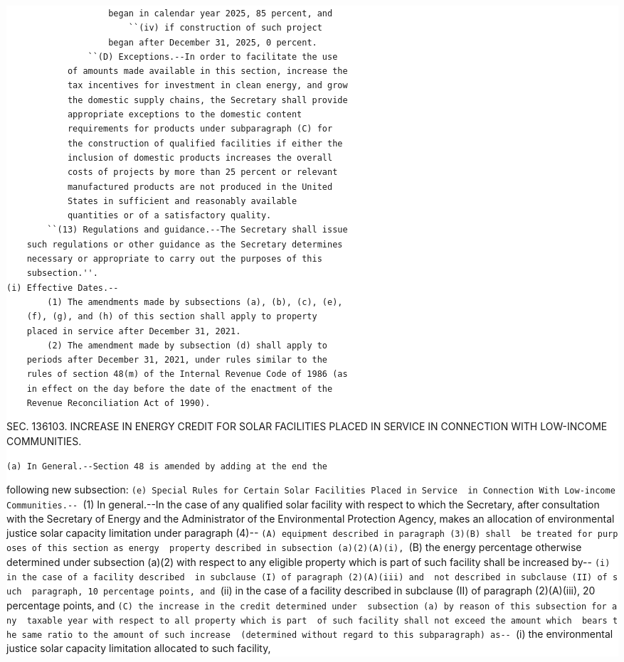                         began in calendar year 2025, 85 percent, and
                            ``(iv) if construction of such project 
                        began after December 31, 2025, 0 percent.
                    ``(D) Exceptions.--In order to facilitate the use 
                of amounts made available in this section, increase the 
                tax incentives for investment in clean energy, and grow 
                the domestic supply chains, the Secretary shall provide 
                appropriate exceptions to the domestic content 
                requirements for products under subparagraph (C) for 
                the construction of qualified facilities if either the 
                inclusion of domestic products increases the overall 
                costs of projects by more than 25 percent or relevant 
                manufactured products are not produced in the United 
                States in sufficient and reasonably available 
                quantities or of a satisfactory quality.
            ``(13) Regulations and guidance.--The Secretary shall issue 
        such regulations or other guidance as the Secretary determines 
        necessary or appropriate to carry out the purposes of this 
        subsection.''.
    (i) Effective Dates.--
            (1) The amendments made by subsections (a), (b), (c), (e), 
        (f), (g), and (h) of this section shall apply to property 
        placed in service after December 31, 2021.
            (2) The amendment made by subsection (d) shall apply to 
        periods after December 31, 2021, under rules similar to the 
        rules of section 48(m) of the Internal Revenue Code of 1986 (as 
        in effect on the day before the date of the enactment of the 
        Revenue Reconciliation Act of 1990).

SEC. 136103. INCREASE IN ENERGY CREDIT FOR SOLAR FACILITIES PLACED IN 
              SERVICE IN CONNECTION WITH LOW-INCOME COMMUNITIES.

    (a) In General.--Section 48 is amended by adding at the end the 
following new subsection:
    ``(e) Special Rules for Certain Solar Facilities Placed in Service 
in Connection With Low-income Communities.--
            ``(1) In general.--In the case of any qualified solar 
        facility with respect to which the Secretary, after 
        consultation with the Secretary of Energy and the Administrator 
        of the Environmental Protection Agency, makes an allocation of 
        environmental justice solar capacity limitation under paragraph 
        (4)--
                    ``(A) equipment described in paragraph (3)(B) shall 
                be treated for purposes of this section as energy 
                property described in subsection (a)(2)(A)(i),
                    ``(B) the energy percentage otherwise determined 
                under subsection (a)(2) with respect to any eligible 
                property which is part of such facility shall be 
                increased by--
                            ``(i) in the case of a facility described 
                        in subclause (I) of paragraph (2)(A)(iii) and 
                        not described in subclause (II) of such 
                        paragraph, 10 percentage points, and
                            ``(ii) in the case of a facility described 
                        in subclause (II) of paragraph (2)(A)(iii), 20 
                        percentage points, and
                    ``(C) the increase in the credit determined under 
                subsection (a) by reason of this subsection for any 
                taxable year with respect to all property which is part 
                of such facility shall not exceed the amount which 
                bears the same ratio to the amount of such increase 
                (determined without regard to this subparagraph) as--
                            ``(i) the environmental justice solar 
                        capacity limitation allocated to such facility, 
